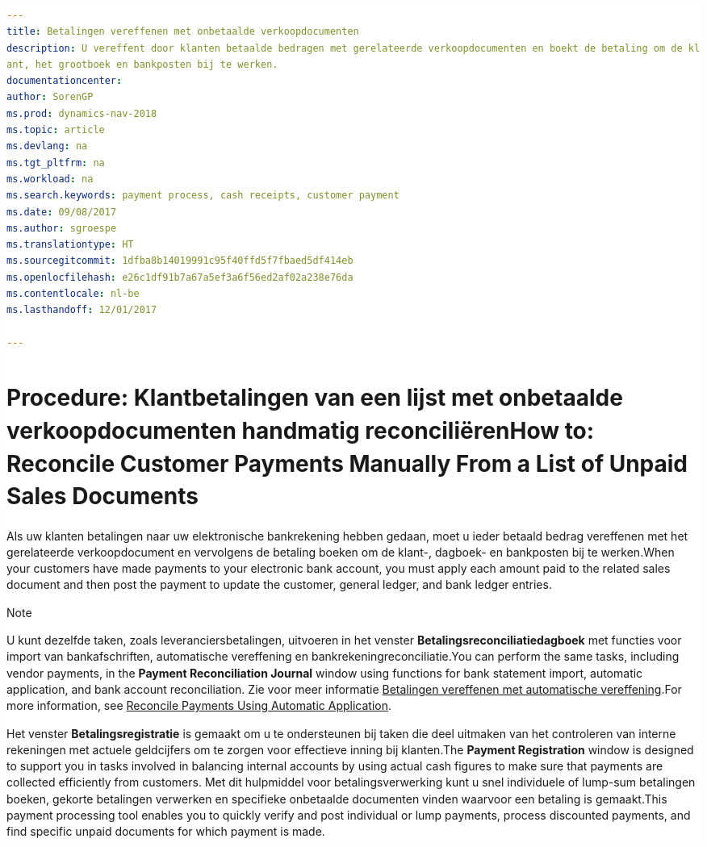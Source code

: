 ```yaml
---
title: Betalingen vereffenen met onbetaalde verkoopdocumenten
description: U vereffent door klanten betaalde bedragen met gerelateerde verkoopdocumenten en boekt de betaling om de klant, het grootboek en bankposten bij te werken.
documentationcenter: 
author: SorenGP
ms.prod: dynamics-nav-2018
ms.topic: article
ms.devlang: na
ms.tgt_pltfrm: na
ms.workload: na
ms.search.keywords: payment process, cash receipts, customer payment
ms.date: 09/08/2017
ms.author: sgroespe
ms.translationtype: HT
ms.sourcegitcommit: 1dfba8b14019991c95f40ffd5f7fbaed5df414eb
ms.openlocfilehash: e26c1df91b7a67a5ef3a6f56ed2af02a238e76da
ms.contentlocale: nl-be
ms.lasthandoff: 12/01/2017

---
```

# <a name="how-to-reconcile-customer-payments-manually-from-a-list-of-unpaid-sales-documents"></a><span data-ttu-id="16745-103">Procedure: Klantbetalingen van een lijst met onbetaalde verkoopdocumenten handmatig reconciliëren</span><span class="sxs-lookup"><span data-stu-id="16745-103">How to: Reconcile Customer Payments Manually From a List of Unpaid Sales Documents</span></span>
<span data-ttu-id="16745-104">Als uw klanten betalingen naar uw elektronische bankrekening hebben gedaan, moet u ieder betaald bedrag vereffenen met het gerelateerde verkoopdocument en vervolgens de betaling boeken om de klant-, dagboek- en bankposten bij te werken.</span><span class="sxs-lookup"><span data-stu-id="16745-104">When your customers have made payments to your electronic bank account, you must apply each amount paid to the related sales document and then post the payment to update the customer, general ledger, and bank ledger entries.</span></span>

> [!NOTE]  
>   <span data-ttu-id="16745-105">U kunt dezelfde taken, zoals leveranciersbetalingen, uitvoeren in het venster **Betalingsreconciliatiedagboek** met functies voor import van bankafschriften, automatische vereffening en bankrekeningreconciliatie.</span><span class="sxs-lookup"><span data-stu-id="16745-105">You can perform the same tasks, including vendor payments, in the **Payment Reconciliation Journal** window using functions for bank statement import, automatic application, and bank account reconciliation.</span></span> <span data-ttu-id="16745-106">Zie voor meer informatie [Betalingen vereffenen met automatische vereffening](receivables-how-reconcile-payments-auto-application.md).</span><span class="sxs-lookup"><span data-stu-id="16745-106">For more information, see [Reconcile Payments Using Automatic Application](receivables-how-reconcile-payments-auto-application.md).</span></span>

<span data-ttu-id="16745-107">Het venster **Betalingsregistratie** is gemaakt om u te ondersteunen bij taken die deel uitmaken van het controleren van interne rekeningen met actuele geldcijfers om te zorgen voor effectieve inning bij klanten.</span><span class="sxs-lookup"><span data-stu-id="16745-107">The **Payment Registration** window is designed to support you in tasks involved in balancing internal accounts by using actual cash figures to make sure that payments are collected efficiently from customers.</span></span> <span data-ttu-id="16745-108">Met dit hulpmiddel voor betalingsverwerking kunt u snel individuele of lump-sum betalingen boeken, gekorte betalingen verwerken en specifieke onbetaalde documenten vinden waarvoor een betaling is gemaakt.</span><span class="sxs-lookup"><span data-stu-id="16745-108">This payment processing tool enables you to quickly verify and post individual or lump payments, process discounted payments, and find specific unpaid documents for which payment is made.</span></span>
